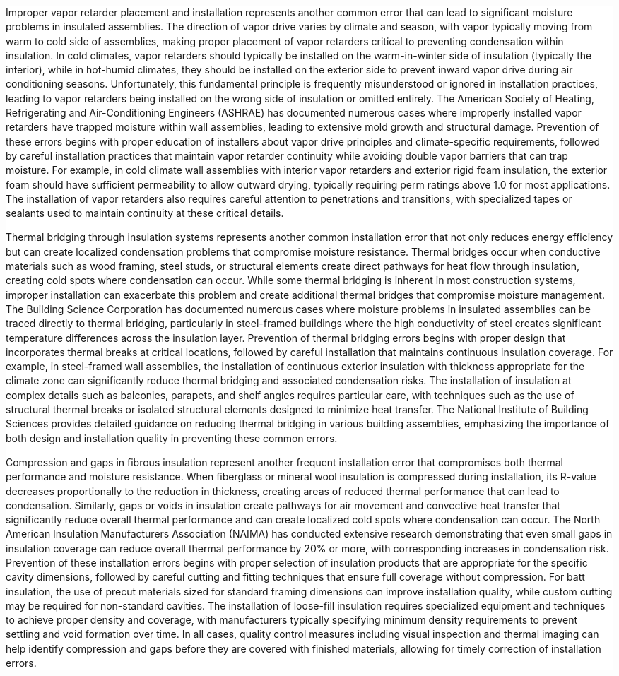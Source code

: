 Improper vapor retarder placement and installation represents another common error that can lead to significant moisture problems in insulated assemblies. The direction of vapor drive varies by climate and season, with vapor typically moving from warm to cold side of assemblies, making proper placement of vapor retarders critical to preventing condensation within insulation. In cold climates, vapor retarders should typically be installed on the warm-in-winter side of insulation (typically the interior), while in hot-humid climates, they should be installed on the exterior side to prevent inward vapor drive during air conditioning seasons. Unfortunately, this fundamental principle is frequently misunderstood or ignored in installation practices, leading to vapor retarders being installed on the wrong side of insulation or omitted entirely. The American Society of Heating, Refrigerating and Air-Conditioning Engineers (ASHRAE) has documented numerous cases where improperly installed vapor retarders have trapped moisture within wall assemblies, leading to extensive mold growth and structural damage. Prevention of these errors begins with proper education of installers about vapor drive principles and climate-specific requirements, followed by careful installation practices that maintain vapor retarder continuity while avoiding double vapor barriers that can trap moisture. For example, in cold climate wall assemblies with interior vapor retarders and exterior rigid foam insulation, the exterior foam should have sufficient permeability to allow outward drying, typically requiring perm ratings above 1.0 for most applications. The installation of vapor retarders also requires careful attention to penetrations and transitions, with specialized tapes or sealants used to maintain continuity at these critical details.

Thermal bridging through insulation systems represents another common installation error that not only reduces energy efficiency but can create localized condensation problems that compromise moisture resistance. Thermal bridges occur when conductive materials such as wood framing, steel studs, or structural elements create direct pathways for heat flow through insulation, creating cold spots where condensation can occur. While some thermal bridging is inherent in most construction systems, improper installation can exacerbate this problem and create additional thermal bridges that compromise moisture management. The Building Science Corporation has documented numerous cases where moisture problems in insulated assemblies can be traced directly to thermal bridging, particularly in steel-framed buildings where the high conductivity of steel creates significant temperature differences across the insulation layer. Prevention of thermal bridging errors begins with proper design that incorporates thermal breaks at critical locations, followed by careful installation that maintains continuous insulation coverage. For example, in steel-framed wall assemblies, the installation of continuous exterior insulation with thickness appropriate for the climate zone can significantly reduce thermal bridging and associated condensation risks. The installation of insulation at complex details such as balconies, parapets, and shelf angles requires particular care, with techniques such as the use of structural thermal breaks or isolated structural elements designed to minimize heat transfer. The National Institute of Building Sciences provides detailed guidance on reducing thermal bridging in various building assemblies, emphasizing the importance of both design and installation quality in preventing these common errors.

Compression and gaps in fibrous insulation represent another frequent installation error that compromises both thermal performance and moisture resistance. When fiberglass or mineral wool insulation is compressed during installation, its R-value decreases proportionally to the reduction in thickness, creating areas of reduced thermal performance that can lead to condensation. Similarly, gaps or voids in insulation create pathways for air movement and convective heat transfer that significantly reduce overall thermal performance and can create localized cold spots where condensation can occur. The North American Insulation Manufacturers Association (NAIMA) has conducted extensive research demonstrating that even small gaps in insulation coverage can reduce overall thermal performance by 20% or more, with corresponding increases in condensation risk. Prevention of these installation errors begins with proper selection of insulation products that are appropriate for the specific cavity dimensions, followed by careful cutting and fitting techniques that ensure full coverage without compression. For batt insulation, the use of precut materials sized for standard framing dimensions can improve installation quality, while custom cutting may be required for non-standard cavities. The installation of loose-fill insulation requires specialized equipment and techniques to achieve proper density and coverage, with manufacturers typically specifying minimum density requirements to prevent settling and void formation over time. In all cases, quality control measures including visual inspection and thermal imaging can help identify compression and gaps before they are covered with finished materials, allowing for timely correction of installation errors.

